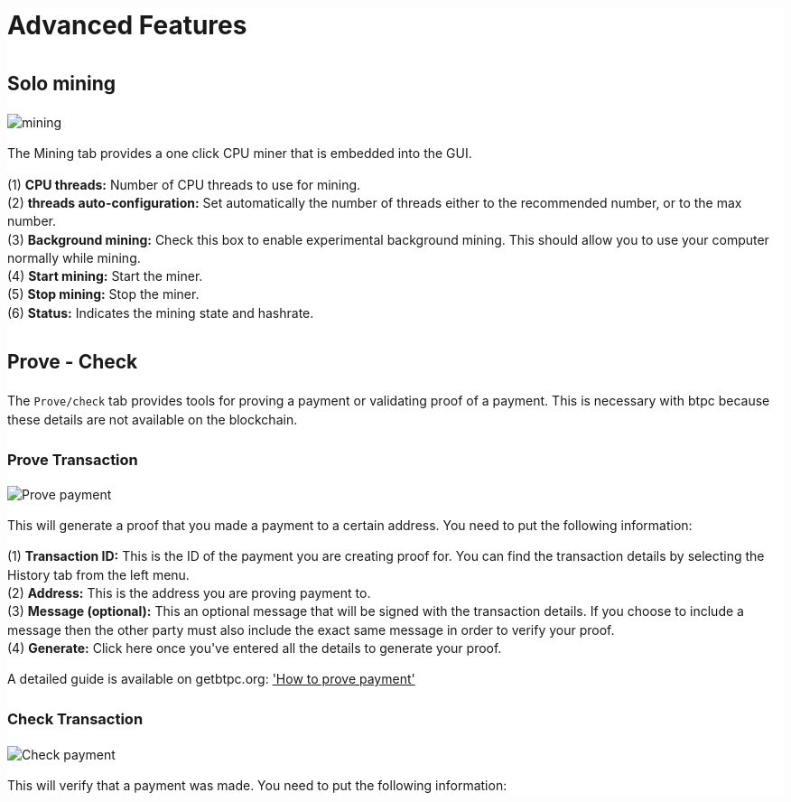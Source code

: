 Advanced Features
=================

Solo mining
-----------

![mining](media/black_mining.png)

The Mining tab provides a one click CPU miner that is embedded into the
GUI.

(1) **CPU threads:** Number of CPU threads to use for mining.\
(2) **threads auto-configuration:** Set automatically the number of
    threads either to the recommended number, or to the max number.\
(3) **Background mining:** Check this box to enable experimental
    background mining. This should allow you to use your computer
    normally while mining.\
(4) **Start mining:** Start the miner.\
(5) **Stop mining:** Stop the miner.\
(6) **Status:** Indicates the mining state and hashrate.

Prove - Check
-------------

The `Prove/check` tab provides tools for proving a payment or validating
proof of a payment. This is necessary with btpc because these details
are not available on the blockchain.

### Prove Transaction

![Prove payment](media/black_prove.png)

This will generate a proof that you made a payment to a certain address.
You need to put the following information:

(1) **Transaction ID:** This is the ID of the payment you are creating
    proof for. You can find the transaction details by selecting the
    History tab from the left menu.\
(2) **Address:** This is the address you are proving payment to.\
(3) **Message (optional):** This an optional message that will be signed
    with the transaction details. If you choose to include a message
    then the other party must also include the exact same message in
    order to verify your proof.\
(4) **Generate:** Click here once you've entered all the details to
    generate your proof.  

A detailed guide is available on getbtpc.org: ['How to prove
payment'](https://getbtpc.org/resources/user-guides/prove-payment.html)

### Check Transaction

![Check payment](media/black_check.png)

This will verify that a payment was made. You need to put the following
information:
